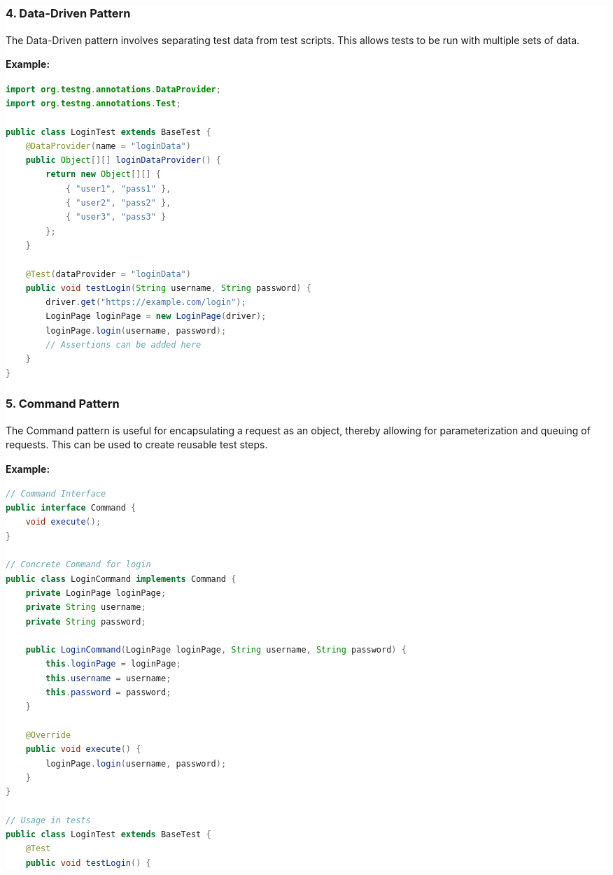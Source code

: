 ### 4. Data-Driven Pattern

The Data-Driven pattern involves separating test data from test scripts. This allows tests to be run with multiple sets of data.

**Example:**

```java
import org.testng.annotations.DataProvider;
import org.testng.annotations.Test;

public class LoginTest extends BaseTest {
    @DataProvider(name = "loginData")
    public Object[][] loginDataProvider() {
        return new Object[][] {
            { "user1", "pass1" },
            { "user2", "pass2" },
            { "user3", "pass3" }
        };
    }

    @Test(dataProvider = "loginData")
    public void testLogin(String username, String password) {
        driver.get("https://example.com/login");
        LoginPage loginPage = new LoginPage(driver);
        loginPage.login(username, password);
        // Assertions can be added here
    }
}
```

### 5. Command Pattern

The Command pattern is useful for encapsulating a request as an object, thereby allowing for parameterization and queuing of requests. This can be used to create reusable test steps.

**Example:**

```java
// Command Interface
public interface Command {
    void execute();
}

// Concrete Command for login
public class LoginCommand implements Command {
    private LoginPage loginPage;
    private String username;
    private String password;

    public LoginCommand(LoginPage loginPage, String username, String password) {
        this.loginPage = loginPage;
        this.username = username;
        this.password = password;
    }

    @Override
    public void execute() {
        loginPage.login(username, password);
    }
}

// Usage in tests
public class LoginTest extends BaseTest {
    @Test
    public void testLogin() {
```
